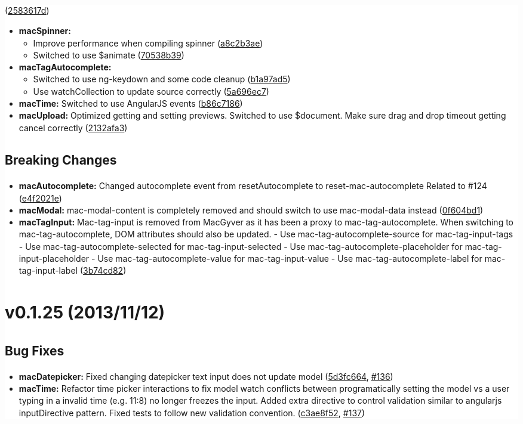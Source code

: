   ([2583617d](https://github.com/StartTheShift/MacGyver/commit/2583617d9eda5142b1044afc4eb4d84bd4772a02))
- **macSpinner:**
  - Improve performance when compiling spinner
  ([a8c2b3ae](https://github.com/StartTheShift/MacGyver/commit/a8c2b3aec19274e2519a2907e513898a833fbb6b))
  - Switched to use $animate
  ([70538b39](https://github.com/StartTheShift/MacGyver/commit/70538b3997793bbeb2d0cb5188271020b406a449))
- **macTagAutocomplete:**
  - Switched to use ng-keydown and some code cleanup
  ([b1a97ad5](https://github.com/StartTheShift/MacGyver/commit/b1a97ad5d53c05130498f50402537839890341d2))
  - Use watchCollection to update source correctly
  ([5a696ec7](https://github.com/StartTheShift/MacGyver/commit/5a696ec7cf545a225bc93355b9ae1ab4e00ab667))
- **macTime:** Switched to use AngularJS events
  ([b86c7186](https://github.com/StartTheShift/MacGyver/commit/b86c7186c6cf14bcba74e57f3933541af4cd6a15))
- **macUpload:** Optimized getting and setting previews. Switched to use $document. Make sure drag and drop timeout getting cancel correctly
  ([2132afa3](https://github.com/StartTheShift/MacGyver/commit/2132afa37bd2a4c666a572e3510e233470e3eaee))

## Breaking Changes
- **macAutocomplete:**  Changed autocomplete event from resetAutocomplete to reset-mac-autocomplete  Related to #124
  ([e4f2021e](https://github.com/StartTheShift/MacGyver/commit/e4f2021e12224e75693d9d230001f5d363c290fd))
- **macModal:**  mac-modal-content is completely removed and should switch to use mac-modal-data instead
  ([0f604bd1](https://github.com/StartTheShift/MacGyver/commit/0f604bd180901ad6ce16c5e2d138ab77c0f41950))
- **macTagInput:**  Mac-tag-input is removed from MacGyver as it has been a proxy to mac-tag-autocomplete. When switching to mac-tag-autocomplete, DOM attributes should also be updated. - Use mac-tag-autocomplete-source for mac-tag-input-tags - Use mac-tag-autocomplete-selected for mac-tag-input-selected - Use mac-tag-autocomplete-placeholder for mac-tag-input-placeholder - Use mac-tag-autocomplete-value for mac-tag-input-value - Use mac-tag-autocomplete-label for mac-tag-input-label
  ([3b74cd82](https://github.com/StartTheShift/MacGyver/commit/3b74cd82b3c247a886b4f10fb6bd42f5f96527fb))


# v0.1.25 (2013/11/12)
## Bug Fixes
- **macDatepicker:** Fixed changing datepicker text input does not update model
  ([5d3fc664](https://github.com/StartTheShift/MacGyver/commit/5d3fc6640ed218dc2072f1503d2a50e098dbeca4),
   [#136](https://github.com/StartTheShift/MacGyver/issues/136))
- **macTime:** Refactor time picker interactions to fix model watch conflicts between programatically setting the model vs a user typing in a invalid time (e.g. 11:8) no longer freezes the input. Added extra directive to control validation similar to angularjs inputDirective pattern. Fixed tests to follow new validation convention.
  ([c3ae8f52](https://github.com/StartTheShift/MacGyver/commit/c3ae8f52347658d74a7ddceda780ac3cc67075d0),
   [#137](https://github.com/StartTheShift/MacGyver/issues/137))
